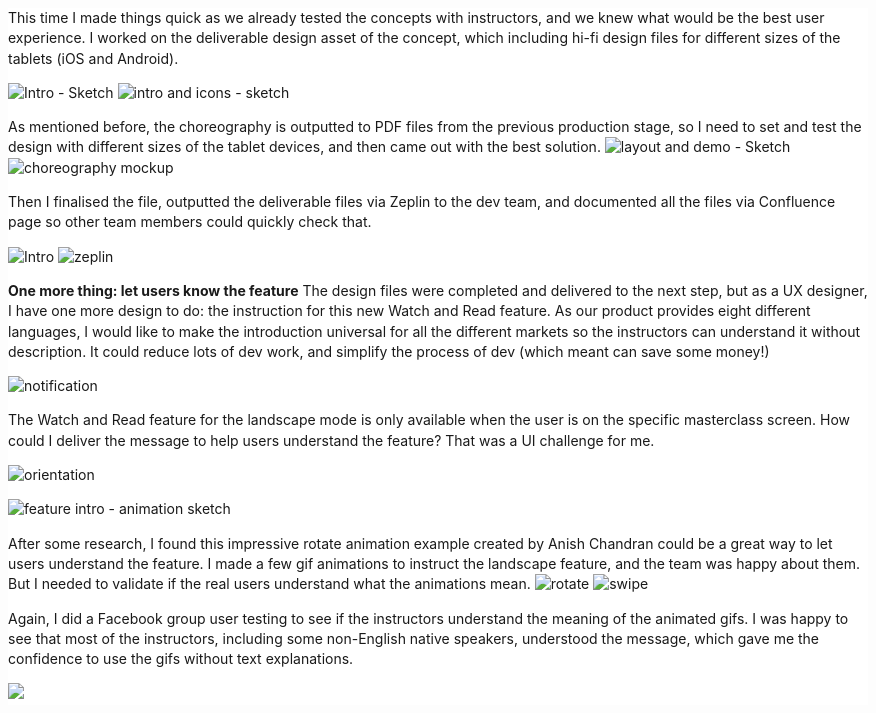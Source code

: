 This time I made things quick as we already tested the concepts with instructors, and we knew what would be the best user experience. I worked on the deliverable design asset of the concept, which including hi-fi design files for different sizes of the tablets (iOS and Android). 

![Intro - Sketch](https://i.imgur.com/a7RZ0j8.png)
![intro and icons - sketch](https://i.imgur.com/RSjIpxP.png)

As mentioned before, the choreography is outputted to PDF files from the previous production stage, so I need to set and test the design with different sizes of the tablet devices, and then came out with the best solution.
![layout and demo - Sketch](https://i.imgur.com/SpLePCF.png)
![choreography mockup](https://i.imgur.com/eZAwGZH.png)

Then I finalised the file, outputted the deliverable files via Zeplin to the dev team, and documented all the files via Confluence page so other team members could quickly check that.

![Intro](https://i.imgur.com/4FFgkOp.jpg)
![zeplin](https://i.imgur.com/ljYJh7R.png)

**One more thing: let users know the feature**
The design files were completed and delivered to the next step, but as a UX designer, I have one more design to do: the instruction for this new Watch and Read feature. As our product provides eight different languages, I would like to make the introduction universal for all the different markets so the instructors can understand it without description. It could reduce lots of dev work, and simplify the process of dev (which meant can save some money!)

![notification](https://i.imgur.com/looJO7Y.jpg)

The Watch and Read feature for the landscape mode is only available when the user is on the specific masterclass screen. How could I deliver the message to help users understand the feature? That was a UI challenge for me.

![orientation](https://i.imgur.com/tqkZlyK.gif)

![feature intro - animation sketch](https://i.imgur.com/ufNBfC7.png)

After some research, I found this impressive rotate animation example created by Anish Chandran could be a great way to let users understand the feature. I made a few gif animations to instruct the landscape feature, and the team was happy about them. But I needed to validate if the real users understand what the animations mean. 
![rotate](https://i.imgur.com/vdXYn2h.gif)
![swipe](https://i.imgur.com/DW4edCx.gif)


Again, I did a Facebook group user testing to see if the instructors understand the meaning of the animated gifs. I was happy to see that most of the instructors, including some non-English native speakers, understood the message, which gave me the confidence to use the gifs without text explanations.

![](https://i.imgur.com/cK3bs7b.jpg)
